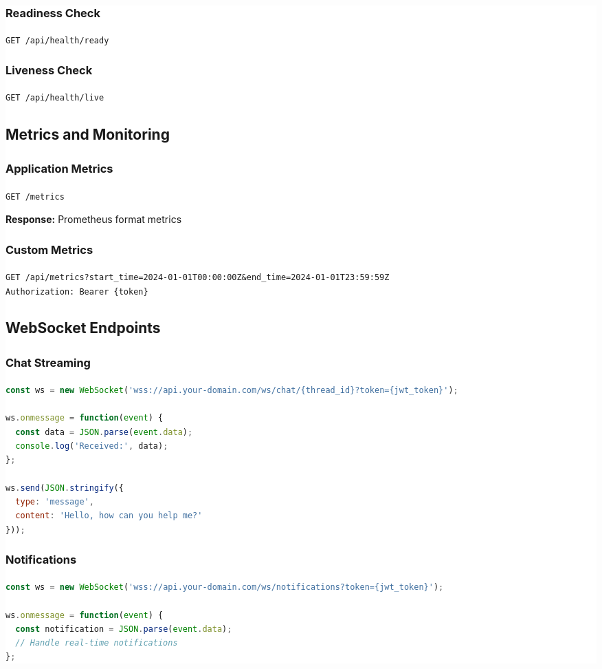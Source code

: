 ### Readiness Check
```http
GET /api/health/ready
```

### Liveness Check
```http
GET /api/health/live
```

## Metrics and Monitoring

### Application Metrics
```http
GET /metrics
```

**Response:** Prometheus format metrics

### Custom Metrics
```http
GET /api/metrics?start_time=2024-01-01T00:00:00Z&end_time=2024-01-01T23:59:59Z
Authorization: Bearer {token}
```

## WebSocket Endpoints

### Chat Streaming
```javascript
const ws = new WebSocket('wss://api.your-domain.com/ws/chat/{thread_id}?token={jwt_token}');

ws.onmessage = function(event) {
  const data = JSON.parse(event.data);
  console.log('Received:', data);
};

ws.send(JSON.stringify({
  type: 'message',
  content: 'Hello, how can you help me?'
}));
```

### Notifications
```javascript
const ws = new WebSocket('wss://api.your-domain.com/ws/notifications?token={jwt_token}');

ws.onmessage = function(event) {
  const notification = JSON.parse(event.data);
  // Handle real-time notifications
};
```
